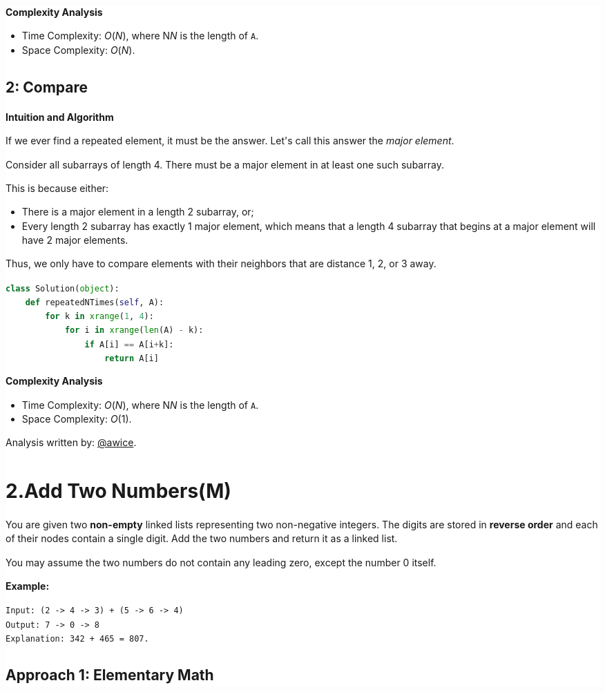 **Complexity Analysis**

- Time Complexity: $O(N)$, where N*N* is the length of `A`.
- Space Complexity: $O(N)$. 

## 2: Compare

**Intuition and Algorithm**

If we ever find a repeated element, it must be the answer. Let's call this answer the *major element*.

Consider all subarrays of length 4. There must be a major element in at least one such subarray.

This is because either:

- There is a major element in a length 2 subarray, or;
- Every length 2 subarray has exactly 1 major element, which means that a length 4 subarray that begins at a major element will have 2 major elements.

Thus, we only have to compare elements with their neighbors that are distance 1, 2, or 3 away.

```python
class Solution(object):
    def repeatedNTimes(self, A):
        for k in xrange(1, 4):
            for i in xrange(len(A) - k):
                if A[i] == A[i+k]:
                    return A[i]
```

**Complexity Analysis**

- Time Complexity: $O(N)$, where N*N* is the length of `A`.
- Space Complexity: $O(1)​$. 

Analysis written by: [@awice](https://leetcode.com/awice).



# 2.Add Two Numbers(M)

You are given two **non-empty** linked lists representing two non-negative integers. The digits are stored in **reverse order** and each of their nodes contain a single digit. Add the two numbers and return it as a linked list.

You may assume the two numbers do not contain any leading zero, except the number 0 itself.

**Example:**

```
Input: (2 -> 4 -> 3) + (5 -> 6 -> 4)
Output: 7 -> 0 -> 8
Explanation: 342 + 465 = 807.
```

## Approach 1: Elementary Math
